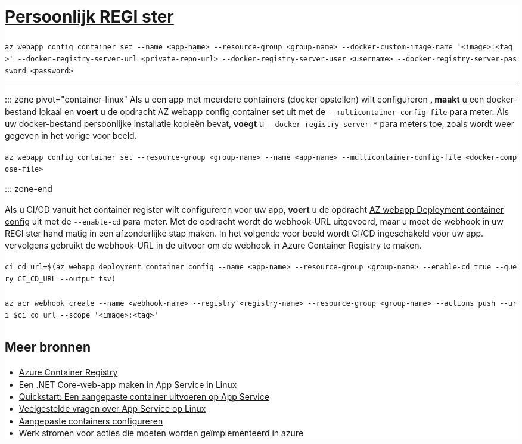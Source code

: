 # <a name="private-registry"></a>[Persoonlijk REGI ster](#tab/private)

```azurecli-interactive
az webapp config container set --name <app-name> --resource-group <group-name> --docker-custom-image-name '<image>:<tag>' --docker-registry-server-url <private-repo-url> --docker-registry-server-user <username> --docker-registry-server-password <password>
```

-----

::: zone pivot="container-linux"
Als u een app met meerdere containers (docker opstellen) wilt configureren **, maakt** u een docker-bestand lokaal en **voert** u de opdracht [AZ webapp config container set](/cli/azure/webapp/config/container#az-webapp-config-container-set) uit met de `--multicontainer-config-file` para meter. Als uw docker-bestand persoonlijke installatie kopieën bevat, **voegt** u `--docker-registry-server-*` para meters toe, zoals wordt weer gegeven in het vorige voor beeld.

```azurecli-interactive
az webapp config container set --resource-group <group-name> --name <app-name> --multicontainer-config-file <docker-compose-file>
```
::: zone-end

Als u CI/CD vanuit het container register wilt configureren voor uw app, **voert** u de opdracht [AZ webapp Deployment container config](/cli/azure/webapp/deployment/container#az-webapp-deployment-container-config) uit met de `--enable-cd` para meter. Met de opdracht wordt de webhook-URL uitgevoerd, maar u moet de webhook in uw REGI ster hand matig in een afzonderlijke stap maken. In het volgende voor beeld wordt CI/CD ingeschakeld voor uw app. vervolgens gebruikt de webhook-URL in de uitvoer om de webhook in Azure Container Registry te maken.

```azurecli-interactive
ci_cd_url=$(az webapp deployment container config --name <app-name> --resource-group <group-name> --enable-cd true --query CI_CD_URL --output tsv)

az acr webhook create --name <webhook-name> --registry <registry-name> --resource-group <group-name> --actions push --uri $ci_cd_url --scope '<image>:<tag>'
```

## <a name="more-resources"></a>Meer bronnen

* [Azure Container Registry](https://azure.microsoft.com/services/container-registry/)
* [Een .NET Core-web-app maken in App Service in Linux](quickstart-dotnetcore.md)
* [Quickstart: Een aangepaste container uitvoeren op App Service](quickstart-custom-container.md)
* [Veelgestelde vragen over App Service op Linux](faq-app-service-linux.md)
* [Aangepaste containers configureren](configure-custom-container.md)
* [Werk stromen voor acties die moeten worden geïmplementeerd in azure](https://github.com/Azure/actions-workflow-samples)
